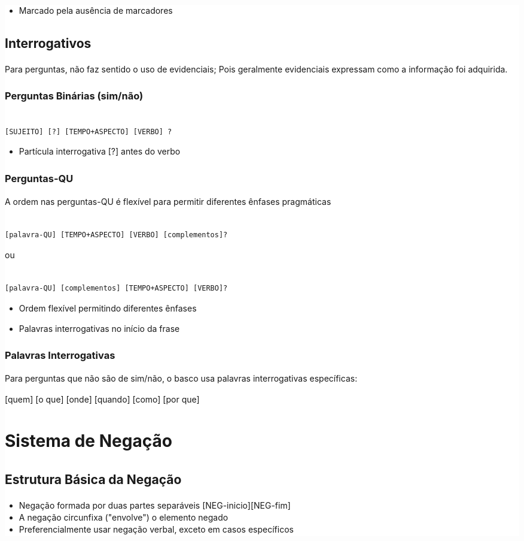 - Marcado pela ausência de marcadores



## Interrogativos
Para perguntas, não faz sentido o uso de evidenciais; 
Pois geralmente evidenciais expressam como a informação foi adquirida.

### Perguntas Binárias (sim/não)

```

[SUJEITO] [?] [TEMPO+ASPECTO] [VERBO] ?

```

- Partícula interrogativa [?] antes do verbo



### Perguntas-QU
A ordem nas perguntas-QU é flexível para permitir diferentes ênfases pragmáticas

```

[palavra-QU] [TEMPO+ASPECTO] [VERBO] [complementos]?

```

ou

```

[palavra-QU] [complementos] [TEMPO+ASPECTO] [VERBO]?

```

- Ordem flexível permitindo diferentes ênfases

- Palavras interrogativas no início da frase

### Palavras Interrogativas
Para perguntas que não são de sim/não, o basco usa palavras interrogativas específicas:

[quem]
[o que]
[onde]
[quando]
[como]
[por que]


# Sistema de Negação

## Estrutura Básica da Negação
- Negação formada por duas partes separáveis [NEG-inicio][NEG-fim]
- A negação circunfixa ("envolve") o elemento negado
- Preferencialmente usar negação verbal, exceto em casos específicos
